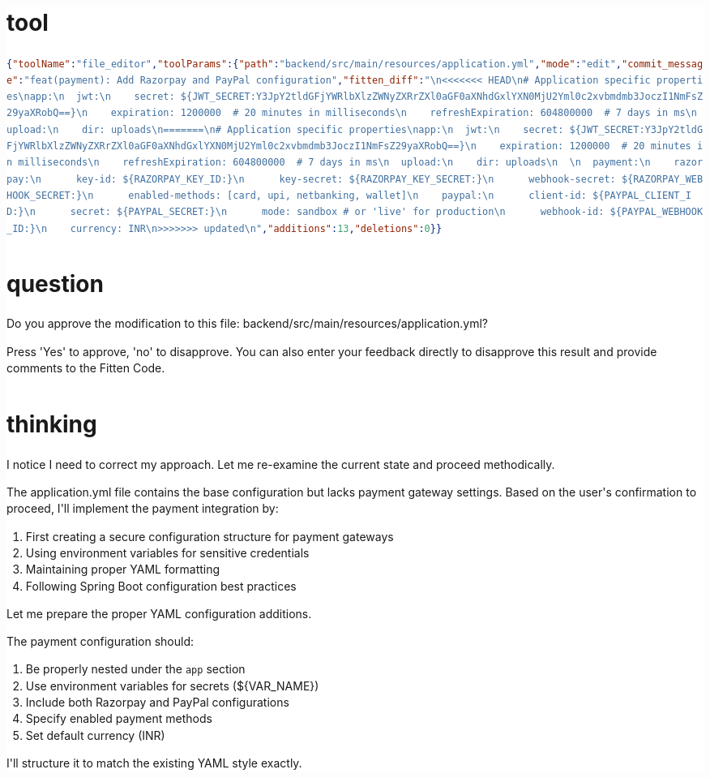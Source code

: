 # tool

```json
{"toolName":"file_editor","toolParams":{"path":"backend/src/main/resources/application.yml","mode":"edit","commit_message":"feat(payment): Add Razorpay and PayPal configuration","fitten_diff":"\n<<<<<<< HEAD\n# Application specific properties\napp:\n  jwt:\n    secret: ${JWT_SECRET:Y3JpY2tldGFjYWRlbXlzZWNyZXRrZXl0aGF0aXNhdGxlYXN0MjU2Yml0c2xvbmdmb3JoczI1NmFsZ29yaXRobQ==}\n    expiration: 1200000  # 20 minutes in milliseconds\n    refreshExpiration: 604800000  # 7 days in ms\n  upload:\n    dir: uploads\n=======\n# Application specific properties\napp:\n  jwt:\n    secret: ${JWT_SECRET:Y3JpY2tldGFjYWRlbXlzZWNyZXRrZXl0aGF0aXNhdGxlYXN0MjU2Yml0c2xvbmdmb3JoczI1NmFsZ29yaXRobQ==}\n    expiration: 1200000  # 20 minutes in milliseconds\n    refreshExpiration: 604800000  # 7 days in ms\n  upload:\n    dir: uploads\n  \n  payment:\n    razorpay:\n      key-id: ${RAZORPAY_KEY_ID:}\n      key-secret: ${RAZORPAY_KEY_SECRET:}\n      webhook-secret: ${RAZORPAY_WEBHOOK_SECRET:}\n      enabled-methods: [card, upi, netbanking, wallet]\n    paypal:\n      client-id: ${PAYPAL_CLIENT_ID:}\n      secret: ${PAYPAL_SECRET:}\n      mode: sandbox # or 'live' for production\n      webhook-id: ${PAYPAL_WEBHOOK_ID:}\n    currency: INR\n>>>>>>> updated\n","additions":13,"deletions":0}}
```


# question

Do you approve the modification to this file: backend/src/main/resources/application.yml? 

Press 'Yes' to approve, 'no' to disapprove. You can also enter your feedback directly to disapprove this result and provide comments to the Fitten Code.

# thinking

I notice I need to correct my approach. Let me re-examine the current state and proceed methodically.


The application.yml file contains the base configuration but lacks payment gateway settings. Based on the user's confirmation to proceed, I'll implement the payment integration by:

1. First creating a secure configuration structure for payment gateways
2. Using environment variables for sensitive credentials
3. Maintaining proper YAML formatting
4. Following Spring Boot configuration best practices

Let me prepare the proper YAML configuration additions.



The payment configuration should:

1. Be properly nested under the `app` section
2. Use environment variables for secrets (${VAR_NAME})
3. Include both Razorpay and PayPal configurations
4. Specify enabled payment methods
5. Set default currency (INR)

I'll structure it to match the existing YAML style exactly.
